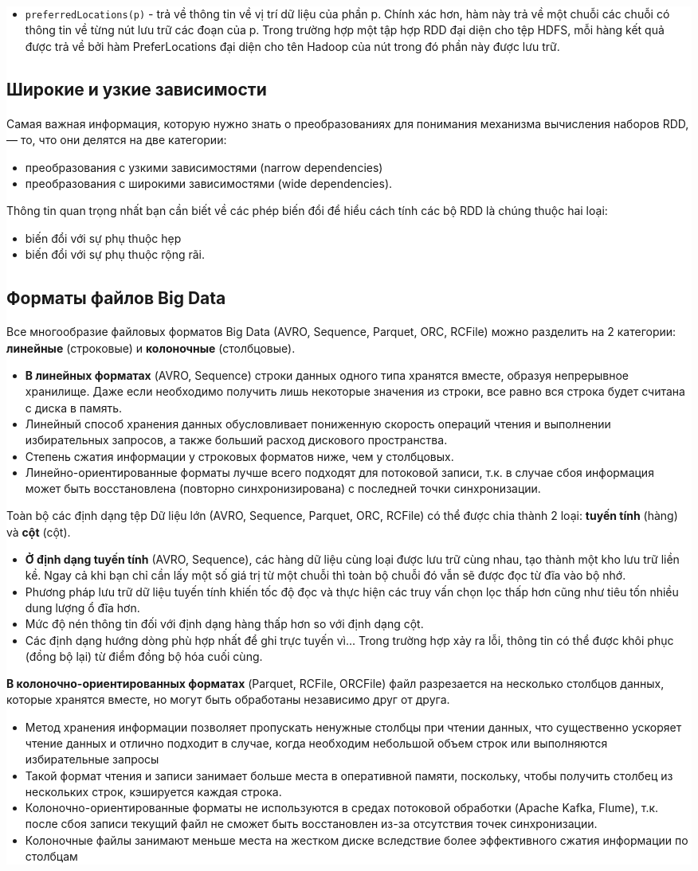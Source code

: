 - `preferredLocations(p)` - trả về thông tin về vị trí dữ liệu của phần p. Chính xác hơn, hàm này trả về một chuỗi các chuỗi có thông tin về từng nút lưu trữ các đoạn của p. Trong trường hợp một tập hợp RDD đại diện cho tệp HDFS, mỗi hàng kết quả được trả về bởi hàm PreferLocations đại diện cho tên Hadoop của nút trong đó phần này được lưu trữ.

## Широкие и узкие зависимости

Самая важная информация, которую нужно знать о преобразованиях для понимания механизма вычисления наборов RDD, — то, что они делятся на две категории:

- преобразования с узкими зависимостями (narrow dependencies)
- преобразования с широкими зависимостями (wide dependencies).

Thông tin quan trọng nhất bạn cần biết về các phép biến đổi để hiểu cách tính các bộ RDD là chúng thuộc hai loại:

- biến đổi với sự phụ thuộc hẹp
- biến đổi với sự phụ thuộc rộng rãi.

```{figure} 4-3.png
```

## Форматы файлов Big Data

Все многообразие файловых форматов Big Data (AVRO, Sequence, Parquet, ORC, RCFile) можно разделить на 2 категории: **линейные** (строковые) и **колоночные** (столбцовые).

- **В линейных форматах** (AVRO, Sequence) строки данных одного типа хранятся вместе, образуя непрерывное хранилище. Даже если необходимо получить лишь некоторые значения из строки, все равно вся строка будет считана с диска в память.
- Линейный способ хранения данных обусловливает пониженную скорость операций чтения и выполнении избирательных запросов, а также больший расход дискового пространства.
- Степень сжатия информации у строковых форматов ниже, чем у столбцовых.
- Линейно-ориентированные форматы лучше всего подходят для потоковой записи, т.к. в случае сбоя информация может быть восстановлена (повторно синхронизирована) с последней точки синхронизации.

Toàn bộ các định dạng tệp Dữ liệu lớn (AVRO, Sequence, Parquet, ORC, RCFile) có thể được chia thành 2 loại: **tuyến tính** (hàng) và **cột** (cột).

- **Ở định dạng tuyến tính** (AVRO, Sequence), các hàng dữ liệu cùng loại được lưu trữ cùng nhau, tạo thành một kho lưu trữ liền kề. Ngay cả khi bạn chỉ cần lấy một số giá trị từ một chuỗi thì toàn bộ chuỗi đó vẫn sẽ được đọc từ đĩa vào bộ nhớ.
- Phương pháp lưu trữ dữ liệu tuyến tính khiến tốc độ đọc và thực hiện các truy vấn chọn lọc thấp hơn cũng như tiêu tốn nhiều dung lượng ổ đĩa hơn.
- Mức độ nén thông tin đối với định dạng hàng thấp hơn so với định dạng cột.
- Các định dạng hướng dòng phù hợp nhất để ghi trực tuyến vì... Trong trường hợp xảy ra lỗi, thông tin có thể được khôi phục (đồng bộ lại) từ điểm đồng bộ hóa cuối cùng.

```{figure} 4-4.png
```

**В колоночно-ориентированных форматах** (Parquet, RCFile, ORCFile) файл разрезается на несколько столбцов данных, которые хранятся вместе, но могут быть обработаны независимо друг от друга.

- Метод хранения информации позволяет пропускать ненужные столбцы при чтении данных, что существенно ускоряет чтение данных и отлично подходит в случае, когда необходим небольшой объем строк или выполняются избирательные запросы
- Такой формат чтения и записи занимает больше места в оперативной памяти, поскольку, чтобы получить столбец из нескольких строк, кэшируется каждая строка.
- Колоночно-ориентированные форматы не используются в средах потоковой обработки (Apache Kafka, Flume), т.к. после сбоя записи текущий файл не сможет быть восстановлен из-за отсутствия точек синхронизации.
- Колоночные файлы занимают меньше места на жестком диске вследствие более эффективного сжатия информации по столбцам
